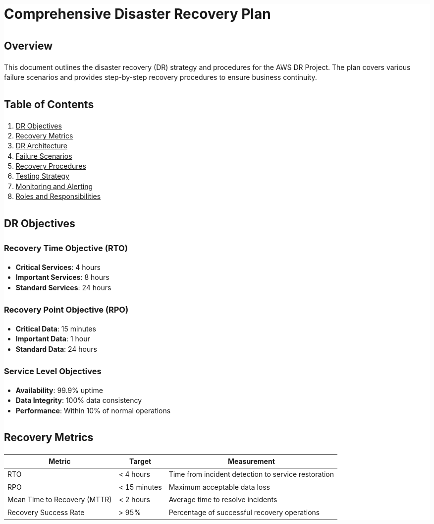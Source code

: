 # Comprehensive Disaster Recovery Plan

## Overview

This document outlines the disaster recovery (DR) strategy and procedures for the AWS DR Project. The plan covers various failure scenarios and provides step-by-step recovery procedures to ensure business continuity.

## Table of Contents

1. [DR Objectives](#dr-objectives)
2. [Recovery Metrics](#recovery-metrics)
3. [DR Architecture](#dr-architecture)
4. [Failure Scenarios](#failure-scenarios)
5. [Recovery Procedures](#recovery-procedures)
6. [Testing Strategy](#testing-strategy)
7. [Monitoring and Alerting](#monitoring-and-alerting)
8. [Roles and Responsibilities](#roles-and-responsibilities)

## DR Objectives

### Recovery Time Objective (RTO)
- **Critical Services**: 4 hours
- **Important Services**: 8 hours
- **Standard Services**: 24 hours

### Recovery Point Objective (RPO)
- **Critical Data**: 15 minutes
- **Important Data**: 1 hour
- **Standard Data**: 24 hours

### Service Level Objectives
- **Availability**: 99.9% uptime
- **Data Integrity**: 100% data consistency
- **Performance**: Within 10% of normal operations

## Recovery Metrics

| Metric | Target | Measurement |
|--------|---------|-------------|
| RTO | < 4 hours | Time from incident detection to service restoration |
| RPO | < 15 minutes | Maximum acceptable data loss |
| Mean Time to Recovery (MTTR) | < 2 hours | Average time to resolve incidents |
| Recovery Success Rate | > 95% | Percentage of successful recovery operations |
